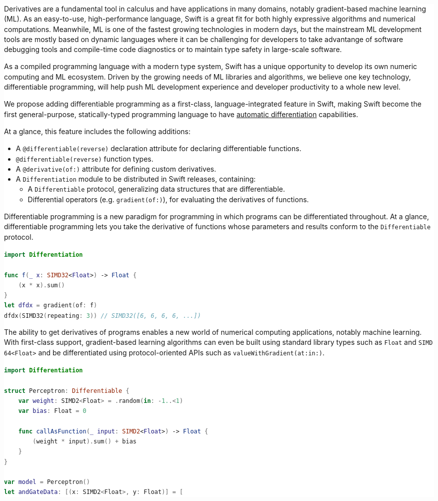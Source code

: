 Derivatives are a fundamental tool in calculus and have applications in many
domains, notably gradient-based machine learning (ML). As an easy-to-use,
high-performance language, Swift is a great fit for both highly expressive
algorithms and numerical computations. Meanwhile, ML is one of the fastest
growing technologies in modern days, but the mainstream ML development tools are
mostly based on dynamic languages where it can be challenging for developers to
take advantange of software debugging tools and compile-time code diagnostics or
to maintain type safety in large-scale software.

As a compiled programming language with a modern type system, Swift has a unique
opportunity to develop its own numeric computing and ML ecosystem. Driven by the
growing needs of ML libraries and algorithms, we believe one key technology,
differentiable programming, will help push ML development experience and
developer productivity to a whole new level.

We propose adding differentiable programming as a first-class,
language-integrated feature in Swift, making Swift become the first
general-purpose, statically-typed programming language to have [automatic
differentiation](https://en.wikipedia.org/wiki/Automatic_differentiation)
capabilities.

At a glance, this feature includes the following additions:

- A `@differentiable(reverse)` declaration attribute for declaring
  differentiable functions.
- `@differentiable(reverse)` function types.
- A `@derivative(of:)` attribute for defining custom derivatives.
- A `Differentiation` module to be distributed in Swift releases, containing:
  - A `Differentiable` protocol, generalizing data structures that are
    differentiable.
  - Differential operators (e.g. `gradient(of:)`), for evaluating the
    derivatives of functions.

Differentiable programming is a new paradigm for programming in which programs
can be differentiated throughout. At a glance, differentiable programming lets
you take the derivative of functions whose parameters and results conform to the
`Differentiable` protocol.

```swift
import Differentiation

func f(_ x: SIMD32<Float>) -> Float {
    (x * x).sum()
}
let dfdx = gradient(of: f)
dfdx(SIMD32(repeating: 3)) // SIMD32([6, 6, 6, 6, ...])
```

The ability to get derivatives of programs enables a new world of numerical
computing applications, notably machine learning. With first-class support,
gradient-based learning algorithms can even be built using standard library
types such as `Float` and `SIMD64<Float>` and be differentiated using
protocol-oriented APIs such as `valueWithGradient(at:in:)`.

```swift 
import Differentiation

struct Perceptron: Differentiable {
    var weight: SIMD2<Float> = .random(in: -1..<1)
    var bias: Float = 0

    func callAsFunction(_ input: SIMD2<Float>) -> Float {
        (weight * input).sum() + bias
    }
}

var model = Perceptron()
let andGateData: [(x: SIMD2<Float>, y: Float)] = [
```

[Richard Wei]: https://github.com/rxwei
[Dan Zheng]: https://github.com/dan-zheng
[Marc Rasi]: https://github.com/marcrasi
[Bart Chrzaszcz]: https://github.com/bartchr808
[swift-numerics]: https://github.com/apple/swift-numerics
[SE-0229]: https://github.com/apple/swift-evolution/blob/master/proposals/0229-simd.md
[SE-0233]: https://github.com/apple/swift-evolution/blob/master/proposals/0233-additive-arithmetic-protocol.md
[SE-0246]: https://github.com/apple/swift-evolution/blob/master/proposals/0246-mathable.md
[SE-0251]: https://github.com/apple/swift-evolution/blob/master/proposals/0251-simd-additions.md
[Differentiable Programming Manifesto]: https://github.com/apple/swift/blob/main/docs/DifferentiableProgramming.md